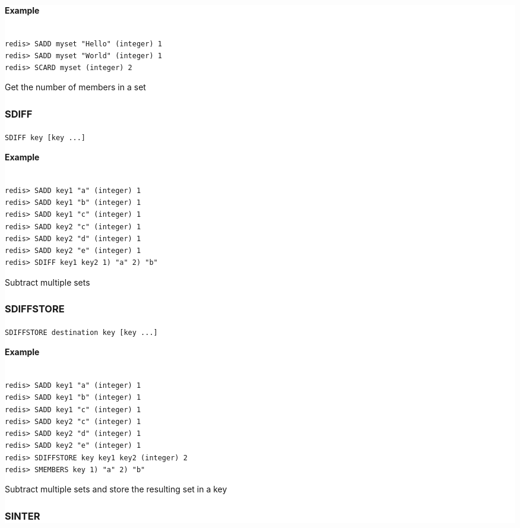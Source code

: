 **Example**

```shell

redis> SADD myset "Hello" (integer) 1 
redis> SADD myset "World" (integer) 1 
redis> SCARD myset (integer) 2

```
Get the number of members in a set


### SDIFF 

```
SDIFF key [key ...]
```

**Example**

```shell

redis> SADD key1 "a" (integer) 1 
redis> SADD key1 "b" (integer) 1 
redis> SADD key1 "c" (integer) 1 
redis> SADD key2 "c" (integer) 1 
redis> SADD key2 "d" (integer) 1 
redis> SADD key2 "e" (integer) 1 
redis> SDIFF key1 key2 1) "a" 2) "b"

```
Subtract multiple sets


### SDIFFSTORE 

```
SDIFFSTORE destination key [key ...]
```

**Example**

```shell

redis> SADD key1 "a" (integer) 1 
redis> SADD key1 "b" (integer) 1 
redis> SADD key1 "c" (integer) 1 
redis> SADD key2 "c" (integer) 1 
redis> SADD key2 "d" (integer) 1 
redis> SADD key2 "e" (integer) 1 
redis> SDIFFSTORE key key1 key2 (integer) 2 
redis> SMEMBERS key 1) "a" 2) "b"

```
Subtract multiple sets and store the resulting set in a key


### SINTER 
